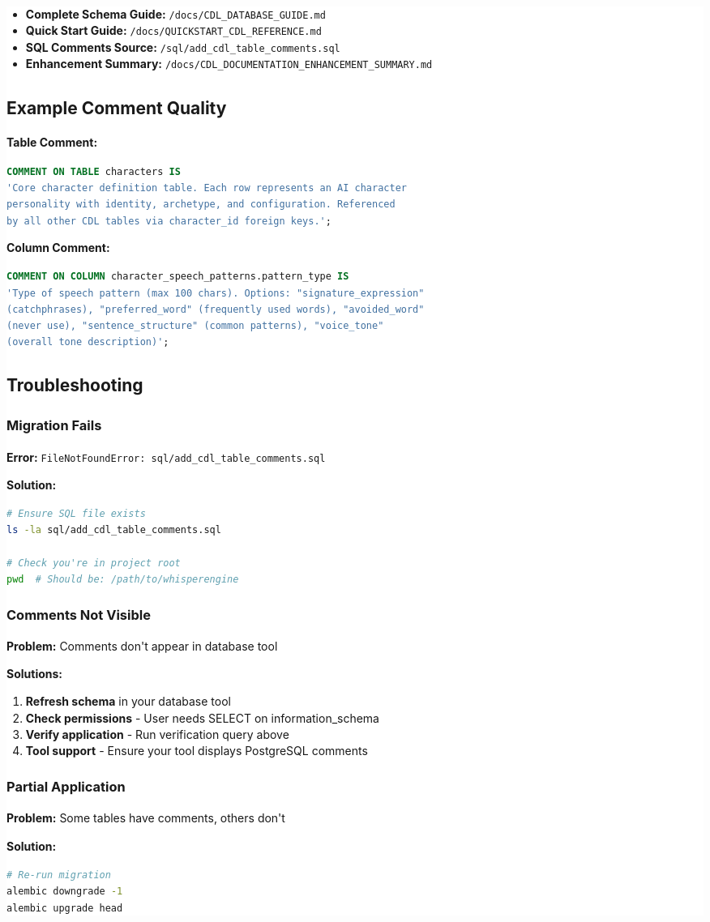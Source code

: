 - **Complete Schema Guide:** `/docs/CDL_DATABASE_GUIDE.md`
- **Quick Start Guide:** `/docs/QUICKSTART_CDL_REFERENCE.md`
- **SQL Comments Source:** `/sql/add_cdl_table_comments.sql`
- **Enhancement Summary:** `/docs/CDL_DOCUMENTATION_ENHANCEMENT_SUMMARY.md`

## Example Comment Quality

**Table Comment:**
```sql
COMMENT ON TABLE characters IS 
'Core character definition table. Each row represents an AI character 
personality with identity, archetype, and configuration. Referenced 
by all other CDL tables via character_id foreign keys.';
```

**Column Comment:**
```sql
COMMENT ON COLUMN character_speech_patterns.pattern_type IS 
'Type of speech pattern (max 100 chars). Options: "signature_expression" 
(catchphrases), "preferred_word" (frequently used words), "avoided_word" 
(never use), "sentence_structure" (common patterns), "voice_tone" 
(overall tone description)';
```

## Troubleshooting

### Migration Fails

**Error:** `FileNotFoundError: sql/add_cdl_table_comments.sql`

**Solution:**
```bash
# Ensure SQL file exists
ls -la sql/add_cdl_table_comments.sql

# Check you're in project root
pwd  # Should be: /path/to/whisperengine
```

### Comments Not Visible

**Problem:** Comments don't appear in database tool

**Solutions:**
1. **Refresh schema** in your database tool
2. **Check permissions** - User needs SELECT on information_schema
3. **Verify application** - Run verification query above
4. **Tool support** - Ensure your tool displays PostgreSQL comments

### Partial Application

**Problem:** Some tables have comments, others don't

**Solution:**
```bash
# Re-run migration
alembic downgrade -1
alembic upgrade head
```
